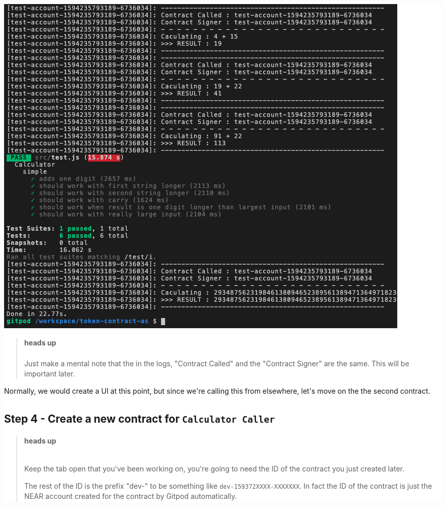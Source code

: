 ![Jest tests running for Calculator Contract](/docs/assets/jest-tests-for-calculator-contract.png)

<blockquote class="warning">
<strong>heads up</strong><br><br>
Just make a mental note that the in the logs, "Contract Called" and the "Contract Signer" are the same. This will be important later.
</blockquote>

Normally, we would create a UI at this point, but since we're calling this from elsewhere, let's move on the the second contract.

## Step 4 - Create a new contract for `Calculator Caller`

<blockquote class="warning">
<strong>heads up</strong><br><br>

Keep the tab open that you've been working on, you're going to need the ID of the contract you just created later.

The rest of the ID is the prefix "dev-" to be something like `dev-159372XXXX-XXXXXXX`.  In fact the ID of the contract is just the NEAR account created for the contract by Gitpod automatically.
